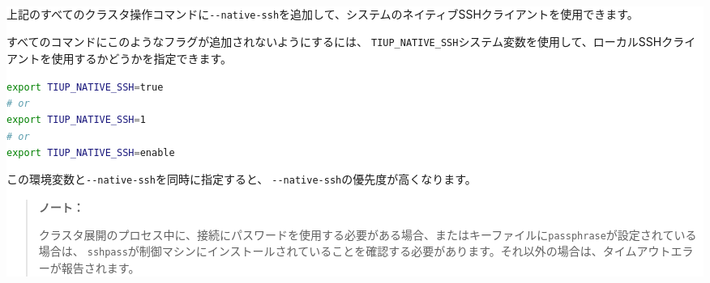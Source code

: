 上記のすべてのクラスタ操作コマンドに`--native-ssh`を追加して、システムのネイティブSSHクライアントを使用できます。

すべてのコマンドにこのようなフラグが追加されないようにするには、 `TIUP_NATIVE_SSH`システム変数を使用して、ローカルSSHクライアントを使用するかどうかを指定できます。

```sh
export TIUP_NATIVE_SSH=true
# or
export TIUP_NATIVE_SSH=1
# or
export TIUP_NATIVE_SSH=enable
```

この環境変数と`--native-ssh`を同時に指定すると、 `--native-ssh`の優先度が高くなります。

> **ノート：**
>
> クラスタ展開のプロセス中に、接続にパスワードを使用する必要がある場合、またはキーファイルに`passphrase`が設定されている場合は、 `sshpass`が制御マシンにインストールされていることを確認する必要があります。それ以外の場合は、タイムアウトエラーが報告されます。
